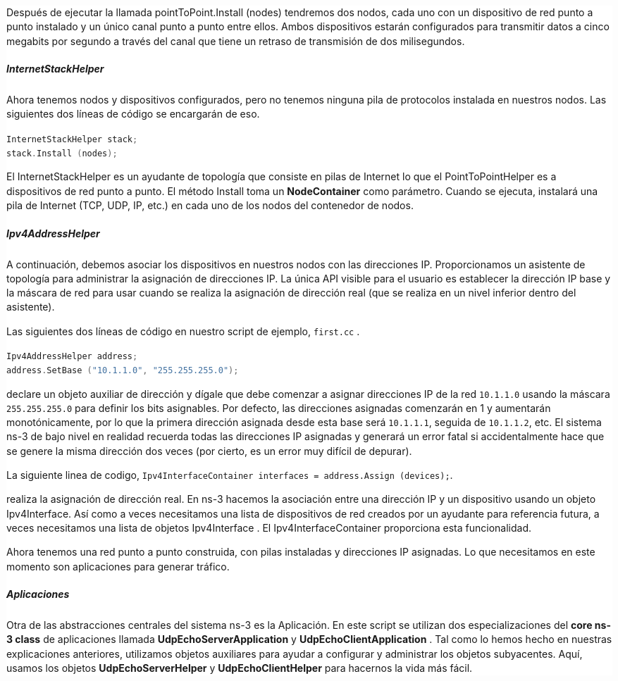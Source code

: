 Después de ejecutar la llamada pointToPoint.Install (nodes) tendremos dos nodos, cada uno con un dispositivo de red punto a punto instalado y un único canal punto a punto entre ellos. Ambos dispositivos estarán configurados para transmitir datos a cinco megabits por segundo a través del canal que tiene un retraso de transmisión de dos milisegundos.

##### InternetStackHelper 
Ahora tenemos nodos y dispositivos configurados, pero no tenemos ninguna pila de protocolos instalada en nuestros nodos. Las siguientes dos líneas de código se encargarán de eso.

```cpp
InternetStackHelper stack;
stack.Install (nodes);
```
El InternetStackHelper es un ayudante  de topología que consiste en pilas de Internet lo que el PointToPointHelper es a dispositivos de red punto a punto. El método Install toma un __NodeContainer__ como parámetro. Cuando se ejecuta, instalará una pila de Internet (TCP, UDP, IP, etc.) en cada uno de los nodos del contenedor de nodos.

##### Ipv4AddressHelper 
A continuación, debemos asociar los dispositivos en nuestros nodos con las direcciones IP. Proporcionamos un asistente de topología para administrar la asignación de direcciones IP. La única API visible para el usuario es establecer la dirección IP base y la máscara de red para usar cuando se realiza la asignación de dirección real (que se realiza en un nivel inferior dentro del asistente).

Las siguientes dos líneas de código en nuestro script de ejemplo, `first.cc` .
```cpp
Ipv4AddressHelper address;
address.SetBase ("10.1.1.0", "255.255.255.0");
```

declare un objeto auxiliar de dirección y dígale que debe comenzar a asignar direcciones IP de la red `10.1.1.0` usando la máscara `255.255.255.0` para definir los bits asignables. Por defecto, las direcciones asignadas comenzarán en 1 y aumentarán monotónicamente, por lo que la primera dirección asignada desde esta base será `10.1.1.1`, seguida de `10.1.1.2`, etc. El sistema ns-3 de bajo nivel en realidad recuerda todas las direcciones IP asignadas y generará un error fatal si accidentalmente hace que se genere la misma dirección dos veces (por cierto, es un error muy difícil de depurar).

La siguiente linea de codigo,
`Ipv4InterfaceContainer interfaces = address.Assign (devices);`.

realiza la asignación de dirección real. En ns-3 hacemos la asociación entre una dirección IP y un dispositivo usando un objeto Ipv4Interface. Así como a veces necesitamos una lista de dispositivos de red creados por un ayudante para referencia futura, a veces necesitamos una lista de objetos Ipv4Interface . El Ipv4InterfaceContainer proporciona esta funcionalidad.

Ahora tenemos una red punto a punto construida, con pilas instaladas y direcciones IP asignadas. Lo que necesitamos en este momento son aplicaciones para generar tráfico.

##### Aplicaciones 
Otra de las abstracciones centrales del sistema ns-3 es la Aplicación. En este script se utilizan dos especializaciones del __core ns-3 class__ de aplicaciones llamada __UdpEchoServerApplication__ y __UdpEchoClientApplication__ . Tal como lo hemos hecho en nuestras explicaciones anteriores, utilizamos objetos auxiliares para ayudar a configurar y administrar los objetos subyacentes. Aquí, usamos los objetos __UdpEchoServerHelper__ y __UdpEchoClientHelper__ para hacernos la vida más fácil.
